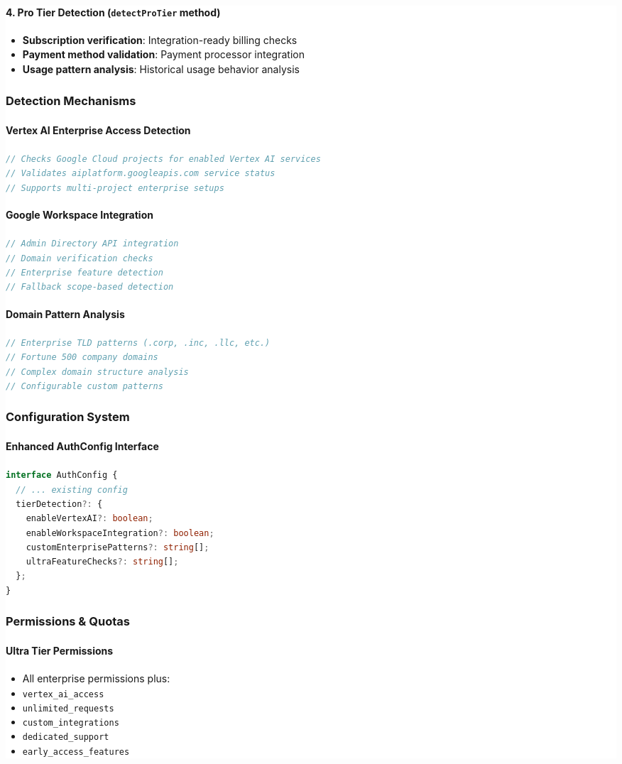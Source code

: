 #### 4. **Pro Tier Detection** (`detectProTier` method)
- **Subscription verification**: Integration-ready billing checks
- **Payment method validation**: Payment processor integration
- **Usage pattern analysis**: Historical usage behavior analysis

### Detection Mechanisms

#### Vertex AI Enterprise Access Detection
```typescript
// Checks Google Cloud projects for enabled Vertex AI services
// Validates aiplatform.googleapis.com service status
// Supports multi-project enterprise setups
```

#### Google Workspace Integration
```typescript
// Admin Directory API integration
// Domain verification checks
// Enterprise feature detection
// Fallback scope-based detection
```

#### Domain Pattern Analysis
```typescript
// Enterprise TLD patterns (.corp, .inc, .llc, etc.)
// Fortune 500 company domains
// Complex domain structure analysis
// Configurable custom patterns
```

### Configuration System

#### Enhanced AuthConfig Interface
```typescript
interface AuthConfig {
  // ... existing config
  tierDetection?: {
    enableVertexAI?: boolean;
    enableWorkspaceIntegration?: boolean;
    customEnterprisePatterns?: string[];
    ultraFeatureChecks?: string[];
  };
}
```

### Permissions & Quotas

#### Ultra Tier Permissions
- All enterprise permissions plus:
- `vertex_ai_access`
- `unlimited_requests` 
- `custom_integrations`
- `dedicated_support`
- `early_access_features`
